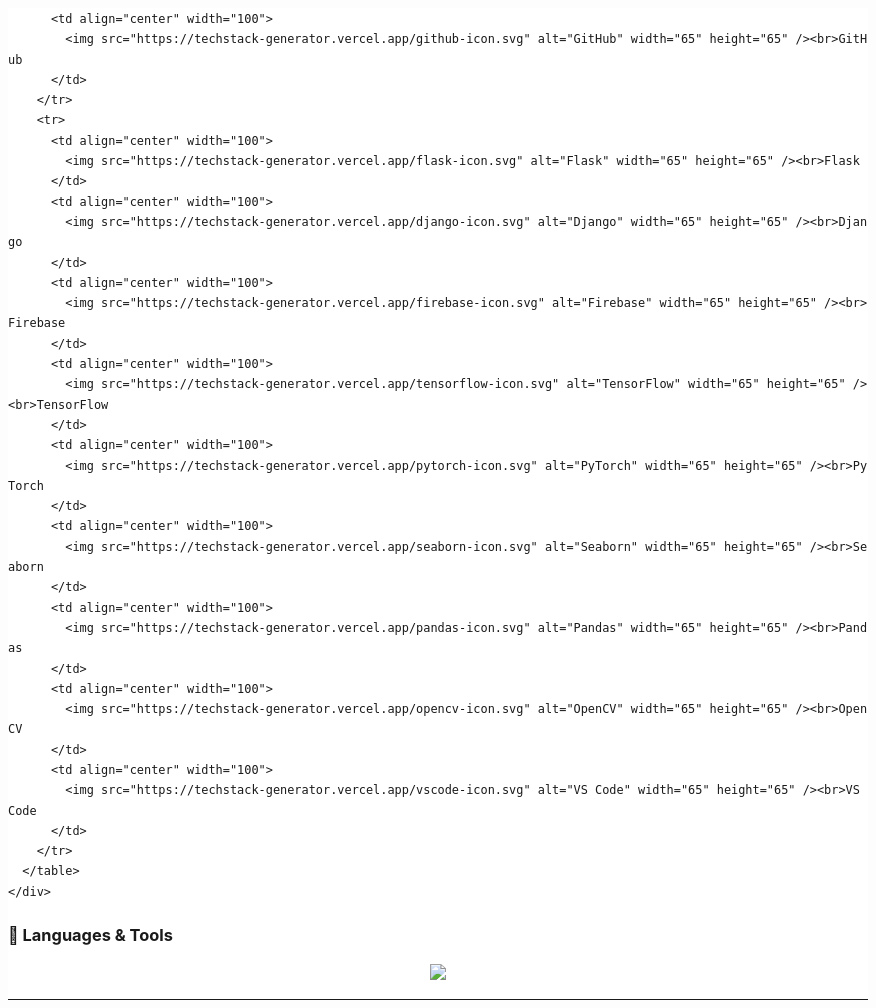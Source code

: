           <td align="center" width="100">
            <img src="https://techstack-generator.vercel.app/github-icon.svg" alt="GitHub" width="65" height="65" /><br>GitHub
          </td>
        </tr>
        <tr>
          <td align="center" width="100">
            <img src="https://techstack-generator.vercel.app/flask-icon.svg" alt="Flask" width="65" height="65" /><br>Flask
          </td>
          <td align="center" width="100">
            <img src="https://techstack-generator.vercel.app/django-icon.svg" alt="Django" width="65" height="65" /><br>Django
          </td>
          <td align="center" width="100">
            <img src="https://techstack-generator.vercel.app/firebase-icon.svg" alt="Firebase" width="65" height="65" /><br>Firebase
          </td>
          <td align="center" width="100">
            <img src="https://techstack-generator.vercel.app/tensorflow-icon.svg" alt="TensorFlow" width="65" height="65" /><br>TensorFlow
          </td>
          <td align="center" width="100">
            <img src="https://techstack-generator.vercel.app/pytorch-icon.svg" alt="PyTorch" width="65" height="65" /><br>PyTorch
          </td>
          <td align="center" width="100">
            <img src="https://techstack-generator.vercel.app/seaborn-icon.svg" alt="Seaborn" width="65" height="65" /><br>Seaborn
          </td>
          <td align="center" width="100">
            <img src="https://techstack-generator.vercel.app/pandas-icon.svg" alt="Pandas" width="65" height="65" /><br>Pandas
          </td>
          <td align="center" width="100">
            <img src="https://techstack-generator.vercel.app/opencv-icon.svg" alt="OpenCV" width="65" height="65" /><br>OpenCV
          </td>
          <td align="center" width="100">
            <img src="https://techstack-generator.vercel.app/vscode-icon.svg" alt="VS Code" width="65" height="65" /><br>VS Code
          </td>
        </tr>
      </table>
    </div>
  </div>
</div>


### 🧰 Languages & Tools

<p align="center">
  <img src="https://skillicons.dev/icons?i=java,python,js,html,css,react,nodejs,express,mongodb,mysql,arduino,bootstrap,tailwind,angular,git,github,flask,django,firebase,tensorflow,pytorch,seaborn,pandas,opencv,vscode" />
</p>

---
